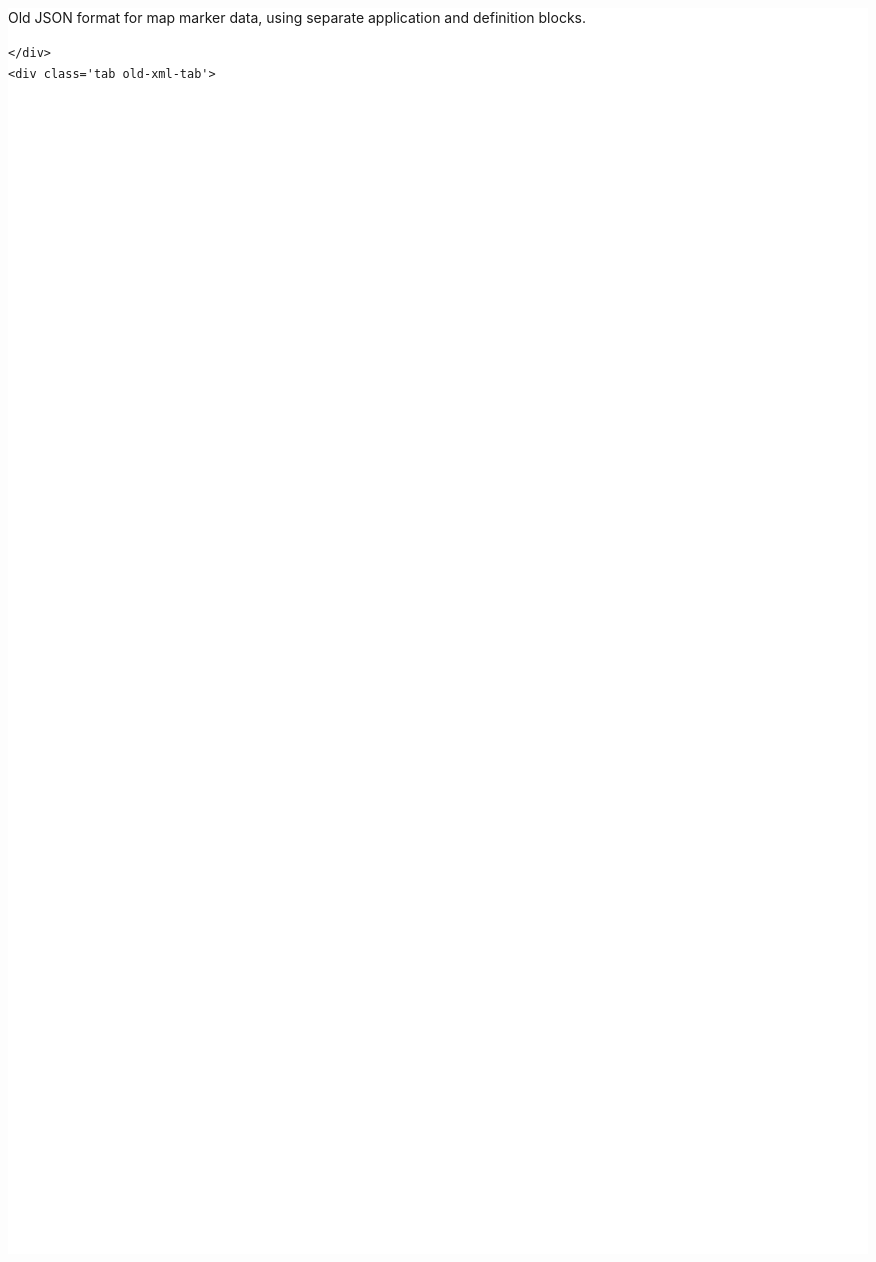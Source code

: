 
<p class='text-success'>Old JSON format for map marker data, using separate application and definition blocks.</p>

    </div>
    <div class='tab old-xml-tab'>
<pre><code class="language-html">
<map animation='0' showShadow='0' showLabels='0' showMarkerLabels='1' fillColor='F1f1f1' borderColor='999999' baseFont='Verdana' baseFontSize='10' markerBorderColor='000000' markerBgColor='FF5904' markerRadius='6' legendPosition='bottom' useHoverColor='1' showMarkerToolTip='1'  >
	<data>
		<entity id='LA.AT'  />
		<entity id='LA.BK'  />
		<entity id='LA.BL'  />
		<entity id='LA.CH'  />
		<entity id='LA.HO'  />
		<entity id='LA.KH'  />
		<entity id='LA.LM'  />
		<entity id='LA.LP'  />
		<entity id='LA.OU'  />
		<entity id='LA.PH'  />
		<entity id='LA.SL'  />
		<entity id='LA.SV'  />
		<entity id='LA.VI'  />
		<entity id='LA.VT'  />
		<entity id='LA.XA'  />
		<entity id='LA.XS'  />
		<entity id='LA.XE'  />
		<entity id='LA.XI'  />
	</data>
	<markers>
	   <shapes>
		     <shape id='myCustomShape' type='circle' fillColor='FFFFFF,333333'  fillPattern='radial' showborder='0' radius='4'/>
			 <shape id='newCustomShape' type='circle' fillColor='FFFFFF,000099'  fillPattern='radial' showborder='0' radius='3'/>
		</shapes>
		<definition>
			<marker id='VI' x='97.61' y='164.33' label='Vientiane' labelPos='left'  />
			<marker id='01' x='79.96' y='36.6' label='Phongsali' labelPos='right'  />
			<marker id='02' x='61.26' y='66.72' label='Louang Namtha'  />
			<marker id='03' x='83.07' y='97.87' label='Louangphrabang' labelPos='right' />
			<marker id='04' x='110.07' y='120.72' label='Xiangkhoang' labelPos='left'  />
			<marker id='05' x='170.3' y='146.68' label='Ban Nape' labelPos='right'  />
			<marker id='07' x='167.19' y='183.02' label='Muang Khaummouan' labelPos='left' />
			<marker id='08' x='165.11' y='207.95' label='Savannakhet' labelPos='left'  />
			<marker id='06' x='207.69' y='244.29' label='Salavan' labelPos='left'  />
			<marker id='09' x='194.19' y='255.72' label='Pakxe' labelPos='left'  />
			<marker id='10' x='140.19' y='84.37' label='Xam Nua' labelPos='right'  />
		</definition>
		<application>
			<marker id='VI' shapeId='myCustomShape'  />
			<marker id='01' shapeId='newCustomShape'  />
			<marker id='02' shapeId='newCustomShape'  />
			<marker id='03' shapeId='newCustomShape'  />
			<marker id='04' shapeId='newCustomShape'  />
			<marker id='05' shapeId='newCustomShape'  />
			<marker id='07' shapeId='newCustomShape'  />
			<marker id='08' shapeId='newCustomShape'  />
			<marker id='06' shapeId='newCustomShape'  />
			<marker id='09' shapeId='newCustomShape'  />
			<marker id='10' shapeId='newCustomShape'  />
		</application>
	</markers>